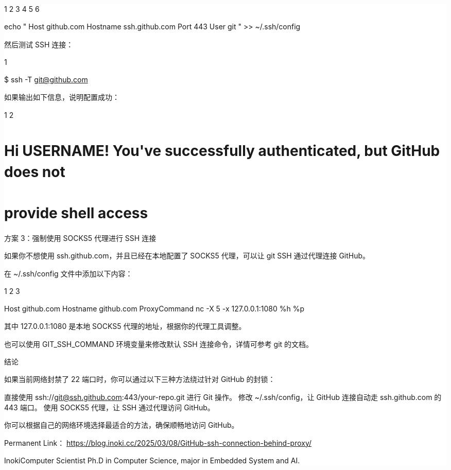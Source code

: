 1
2
3
4
5
6

	
echo "
Host github.com
  Hostname ssh.github.com
  Port 443
  User git
" >> ~/.ssh/config


然后测试 SSH 连接：

1

	
$ ssh -T git@github.com


如果输出如下信息，说明配置成功：

1
2

	
# Hi USERNAME! You've successfully authenticated, but GitHub does not
# provide shell access

方案 3：强制使用 SOCKS5 代理进行 SSH 连接

如果你不想使用 ssh.github.com，并且已经在本地配置了 SOCKS5 代理，可以让 git SSH 通过代理连接 GitHub。

在 ~/.ssh/config 文件中添加以下内容：

1
2
3

	
Host github.com
  Hostname github.com
  ProxyCommand nc -X 5 -x 127.0.0.1:1080 %h %p


其中 127.0.0.1:1080 是本地 SOCKS5 代理的地址，根据你的代理工具调整。

也可以使用 GIT_SSH_COMMAND 环境变量来修改默认 SSH 连接命令，详情可参考 git 的文档。

结论

如果当前网络封禁了 22 端口时，你可以通过以下三种方法绕过针对 GitHub 的封锁：

直接使用 ssh://git@ssh.github.com:443/your-repo.git 进行 Git 操作。
修改 ~/.ssh/config，让 GitHub 连接自动走 ssh.github.com 的 443 端口。
使用 SOCKS5 代理，让 SSH 通过代理访问 GitHub。

你可以根据自己的网络环境选择最适合的方法，确保顺畅地访问 GitHub。

Permanent Link： https://blog.inoki.cc/2025/03/08/GitHub-ssh-connection-behind-proxy/
	
InokiComputer Scientist
Ph.D in Computer Science, major in Embedded System and AI.

